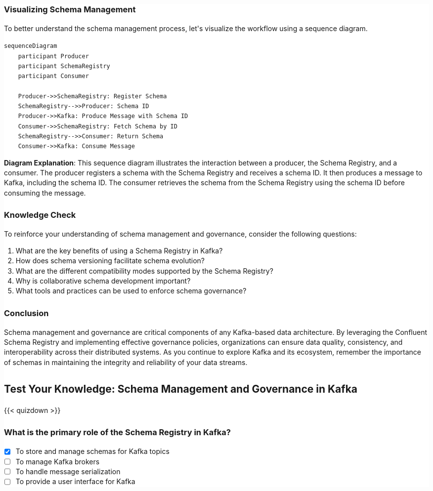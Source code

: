 ### Visualizing Schema Management

To better understand the schema management process, let's visualize the workflow using a sequence diagram.

```mermaid
sequenceDiagram
    participant Producer
    participant SchemaRegistry
    participant Consumer

    Producer->>SchemaRegistry: Register Schema
    SchemaRegistry-->>Producer: Schema ID
    Producer->>Kafka: Produce Message with Schema ID
    Consumer->>SchemaRegistry: Fetch Schema by ID
    SchemaRegistry-->>Consumer: Return Schema
    Consumer->>Kafka: Consume Message
```

**Diagram Explanation**: This sequence diagram illustrates the interaction between a producer, the Schema Registry, and a consumer. The producer registers a schema with the Schema Registry and receives a schema ID. It then produces a message to Kafka, including the schema ID. The consumer retrieves the schema from the Schema Registry using the schema ID before consuming the message.

### Knowledge Check

To reinforce your understanding of schema management and governance, consider the following questions:

1. What are the key benefits of using a Schema Registry in Kafka?
2. How does schema versioning facilitate schema evolution?
3. What are the different compatibility modes supported by the Schema Registry?
4. Why is collaborative schema development important?
5. What tools and practices can be used to enforce schema governance?

### Conclusion

Schema management and governance are critical components of any Kafka-based data architecture. By leveraging the Confluent Schema Registry and implementing effective governance policies, organizations can ensure data quality, consistency, and interoperability across their distributed systems. As you continue to explore Kafka and its ecosystem, remember the importance of schemas in maintaining the integrity and reliability of your data streams.

## Test Your Knowledge: Schema Management and Governance in Kafka

{{< quizdown >}}

### What is the primary role of the Schema Registry in Kafka?

- [x] To store and manage schemas for Kafka topics
- [ ] To manage Kafka brokers
- [ ] To handle message serialization
- [ ] To provide a user interface for Kafka
